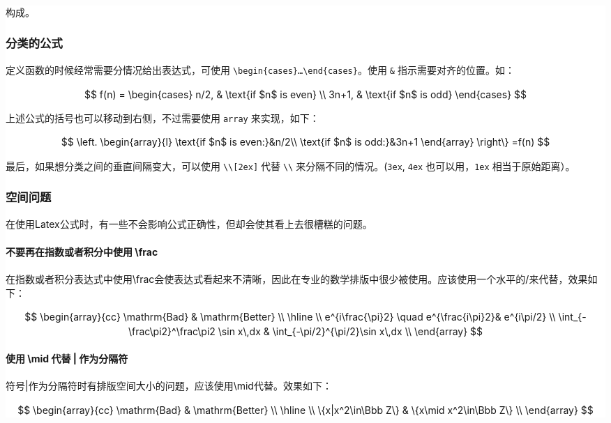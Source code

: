构成。

### 分类的公式

定义函数的时候经常需要分情况给出表达式，可使用 `\begin{cases}…\end{cases}`。使用 `&` 指示需要对齐的位置。如：

$$
f(n) =
\begin{cases}
n/2,  & \text{if $n$ is even} \\
3n+1, & \text{if $n$ is odd}
\end{cases}
$$

上述公式的括号也可以移动到右侧，不过需要使用 `array` 来实现，如下：

$$
\left.
\begin{array}{l}
\text{if $n$ is even:}&n/2\\
\text{if $n$ is odd:}&3n+1
\end{array}
\right\}
=f(n)
$$

最后，如果想分类之间的垂直间隔变大，可以使用 `\\[2ex]` 代替 `\\` 来分隔不同的情况。(`3ex`, `4ex` 也可以用，`1ex` 相当于原始距离）。

### 空间问题

在使用Latex公式时，有一些不会影响公式正确性，但却会使其看上去很槽糕的问题。

#### 不要再在指数或者积分中使用 \frac

在指数或者积分表达式中使用\frac会使表达式看起来不清晰，因此在专业的数学排版中很少被使用。应该使用一个水平的/来代替，效果如下：

$$
\begin{array}{cc}
\mathrm{Bad} & \mathrm{Better} \\
\hline \\
e^{i\frac{\pi}2} \quad e^{\frac{i\pi}2}& e^{i\pi/2} \\
\int_{-\frac\pi2}^\frac\pi2 \sin x\,dx & \int_{-\pi/2}^{\pi/2}\sin x\,dx \\
\end{array}
$$

#### 使用 \mid 代替 | 作为分隔符

符号|作为分隔符时有排版空间大小的问题，应该使用\mid代替。效果如下：

$$
\begin{array}{cc}
\mathrm{Bad} & \mathrm{Better} \\
\hline \\
\{x|x^2\in\Bbb Z\} & \{x\mid x^2\in\Bbb Z\} \\
\end{array}
$$
